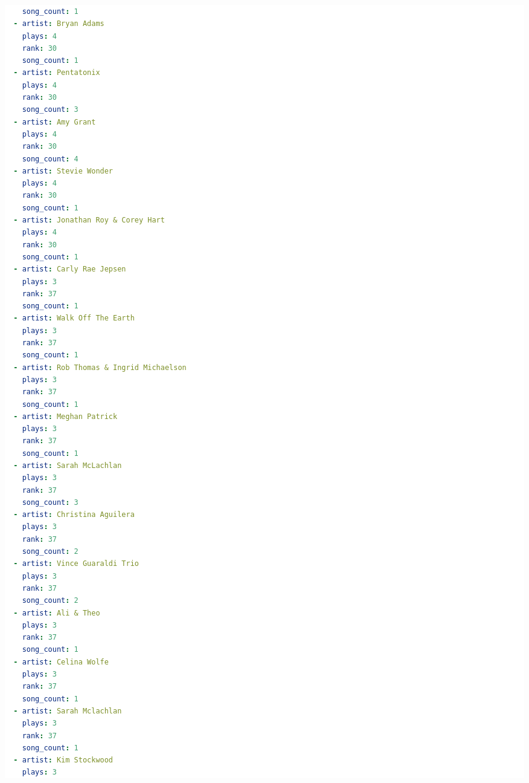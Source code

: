 ```yaml
    song_count: 1
  - artist: Bryan Adams
    plays: 4
    rank: 30
    song_count: 1
  - artist: Pentatonix
    plays: 4
    rank: 30
    song_count: 3
  - artist: Amy Grant
    plays: 4
    rank: 30
    song_count: 4
  - artist: Stevie Wonder
    plays: 4
    rank: 30
    song_count: 1
  - artist: Jonathan Roy & Corey Hart
    plays: 4
    rank: 30
    song_count: 1
  - artist: Carly Rae Jepsen
    plays: 3
    rank: 37
    song_count: 1
  - artist: Walk Off The Earth
    plays: 3
    rank: 37
    song_count: 1
  - artist: Rob Thomas & Ingrid Michaelson
    plays: 3
    rank: 37
    song_count: 1
  - artist: Meghan Patrick
    plays: 3
    rank: 37
    song_count: 1
  - artist: Sarah McLachlan
    plays: 3
    rank: 37
    song_count: 3
  - artist: Christina Aguilera
    plays: 3
    rank: 37
    song_count: 2
  - artist: Vince Guaraldi Trio
    plays: 3
    rank: 37
    song_count: 2
  - artist: Ali & Theo
    plays: 3
    rank: 37
    song_count: 1
  - artist: Celina Wolfe
    plays: 3
    rank: 37
    song_count: 1
  - artist: Sarah Mclachlan
    plays: 3
    rank: 37
    song_count: 1
  - artist: Kim Stockwood
    plays: 3
```